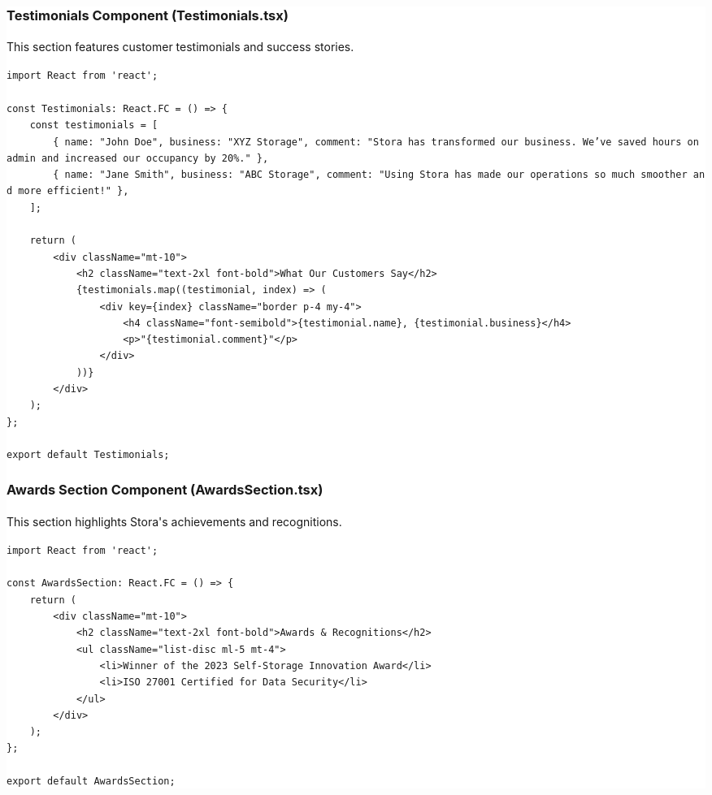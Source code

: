 ### Testimonials Component (Testimonials.tsx)

This section features customer testimonials and success stories.

```tsx
import React from 'react';

const Testimonials: React.FC = () => {
    const testimonials = [
        { name: "John Doe", business: "XYZ Storage", comment: "Stora has transformed our business. We’ve saved hours on admin and increased our occupancy by 20%." },
        { name: "Jane Smith", business: "ABC Storage", comment: "Using Stora has made our operations so much smoother and more efficient!" },
    ];

    return (
        <div className="mt-10">
            <h2 className="text-2xl font-bold">What Our Customers Say</h2>
            {testimonials.map((testimonial, index) => (
                <div key={index} className="border p-4 my-4">
                    <h4 className="font-semibold">{testimonial.name}, {testimonial.business}</h4>
                    <p>"{testimonial.comment}"</p>
                </div>
            ))}
        </div>
    );
};

export default Testimonials;
```

### Awards Section Component (AwardsSection.tsx)

This section highlights Stora's achievements and recognitions.

```tsx
import React from 'react';

const AwardsSection: React.FC = () => {
    return (
        <div className="mt-10">
            <h2 className="text-2xl font-bold">Awards & Recognitions</h2>
            <ul className="list-disc ml-5 mt-4">
                <li>Winner of the 2023 Self-Storage Innovation Award</li>
                <li>ISO 27001 Certified for Data Security</li>
            </ul>
        </div>
    );
};

export default AwardsSection;
```
